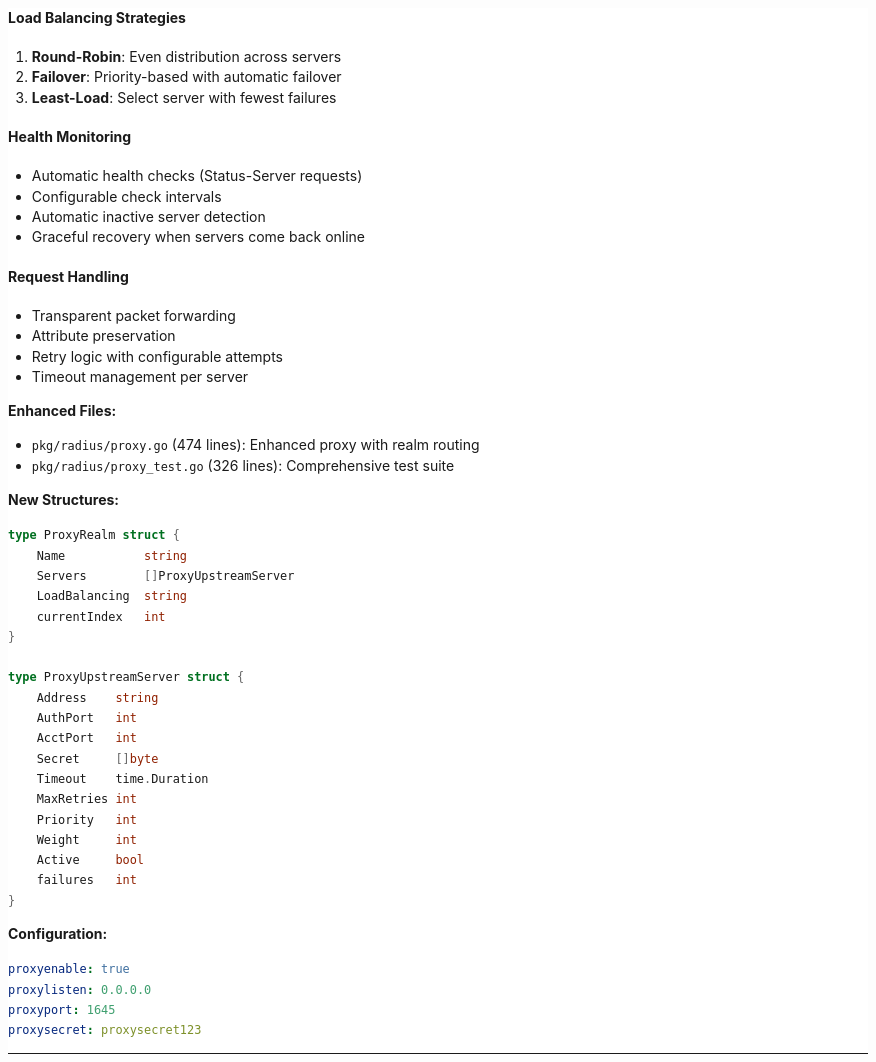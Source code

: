 #### Load Balancing Strategies
1. **Round-Robin**: Even distribution across servers
2. **Failover**: Priority-based with automatic failover
3. **Least-Load**: Select server with fewest failures

#### Health Monitoring
- Automatic health checks (Status-Server requests)
- Configurable check intervals
- Automatic inactive server detection
- Graceful recovery when servers come back online

#### Request Handling
- Transparent packet forwarding
- Attribute preservation
- Retry logic with configurable attempts
- Timeout management per server

**Enhanced Files:**
- `pkg/radius/proxy.go` (474 lines): Enhanced proxy with realm routing
- `pkg/radius/proxy_test.go` (326 lines): Comprehensive test suite

**New Structures:**
```go
type ProxyRealm struct {
    Name           string
    Servers        []ProxyUpstreamServer
    LoadBalancing  string
    currentIndex   int
}

type ProxyUpstreamServer struct {
    Address    string
    AuthPort   int
    AcctPort   int
    Secret     []byte
    Timeout    time.Duration
    MaxRetries int
    Priority   int
    Weight     int
    Active     bool
    failures   int
}
```

**Configuration:**
```yaml
proxyenable: true
proxylisten: 0.0.0.0
proxyport: 1645
proxysecret: proxysecret123
```

---
